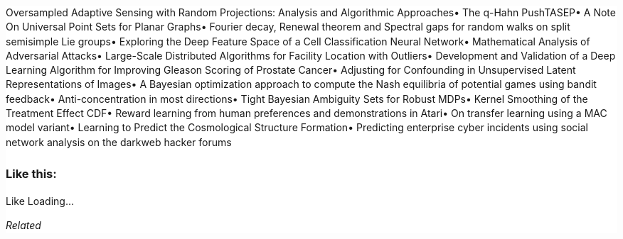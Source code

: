 Oversampled Adaptive Sensing with Random Projections: Analysis and Algorithmic Approaches• The q-Hahn PushTASEP• A Note On Universal Point Sets for Planar Graphs• Fourier decay, Renewal theorem and Spectral gaps for random walks on split semisimple Lie groups• Exploring the Deep Feature Space of a Cell Classification Neural Network• Mathematical Analysis of Adversarial Attacks• Large-Scale Distributed Algorithms for Facility Location with Outliers• Development and Validation of a Deep Learning Algorithm for Improving Gleason Scoring of Prostate Cancer• Adjusting for Confounding in Unsupervised Latent Representations of Images• A Bayesian optimization approach to compute the Nash equilibria of potential games using bandit feedback• Anti-concentration in most directions• Tight Bayesian Ambiguity Sets for Robust MDPs• Kernel Smoothing of the Treatment Effect CDF• Reward learning from human preferences and demonstrations in Atari• On transfer learning using a MAC model variant• Learning to Predict the Cosmological Structure Formation• Predicting enterprise cyber incidents using social network analysis on the darkweb hacker forums





### Like this:

Like Loading...


*Related*

